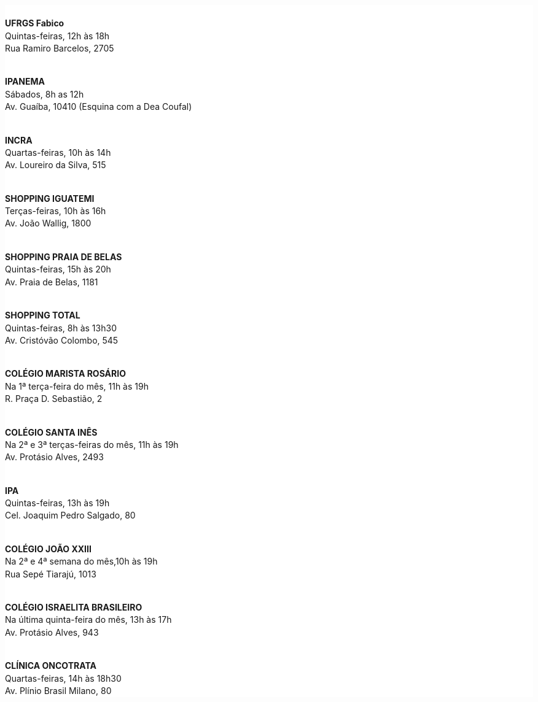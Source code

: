 <p><br />
<strong>UFRGS Fabico</strong><br />
Quintas-feiras, 12h &agrave;s 18h<br />
Rua Ramiro Barcelos, 2705</p>

<p><br />
<strong>IPANEMA</strong><br />
S&aacute;bados, 8h as 12h&nbsp;<br />
Av. Gua&iacute;ba, 10410 (Esquina com a Dea Coufal)</p>

<p><br />
<strong>INCRA</strong><br />
Quartas-feiras, 10h &agrave;s 14h&nbsp;<br />
Av. Loureiro da Silva, 515</p>

<p><br />
<strong>SHOPPING IGUATEMI</strong><br />
Ter&ccedil;as-feiras, 10h &agrave;s 16h<br />
Av. Jo&atilde;o Wallig, 1800</p>

<p><br />
<strong>SHOPPING PRAIA DE BELAS</strong><br />
Quintas-feiras, 15h &agrave;s 20h<br />
Av. Praia de Belas, 1181</p>

<p><br />
<strong>SHOPPING TOTAL</strong><br />
Quintas-feiras, 8h &agrave;s 13h30<br />
Av. Crist&oacute;v&atilde;o Colombo, 545</p>

<p><br />
<strong>COL&Eacute;GIO MARISTA ROS&Aacute;RIO</strong><br />
Na 1&ordf; ter&ccedil;a-feira do m&ecirc;s, 11h &agrave;s 19h<br />
R. Pra&ccedil;a D. Sebasti&atilde;o, 2</p>

<p><br />
<strong>COL&Eacute;GIO SANTA IN&Ecirc;S</strong><br />
Na 2&ordf; e 3&ordf; ter&ccedil;as-feiras do m&ecirc;s, 11h &agrave;s 19h<br />
Av. Prot&aacute;sio Alves, 2493</p>

<p><br />
<strong>IPA</strong><br />
Quintas-feiras, 13h &agrave;s 19h<br />
Cel. Joaquim Pedro Salgado, 80</p>

<p><br />
<strong>COL&Eacute;GIO JO&Atilde;O XXIII</strong><br />
Na 2&ordf; e 4&ordf; semana do m&ecirc;s,10h &agrave;s 19h<br />
Rua Sep&eacute; Tiaraj&uacute;, 1013</p>

<p><br />
<strong>COL&Eacute;GIO ISRAELITA BRASILEIRO</strong><br />
Na &uacute;ltima quinta-feira do m&ecirc;s, 13h &agrave;s 17h<br />
Av. Prot&aacute;sio Alves, 943&nbsp;</p>

<p><br />
<strong>CL&Iacute;NICA ONCOTRATA</strong><br />
Quartas-feiras, 14h &agrave;s 18h30<br />
Av. Pl&iacute;nio Brasil Milano, 80</p>

